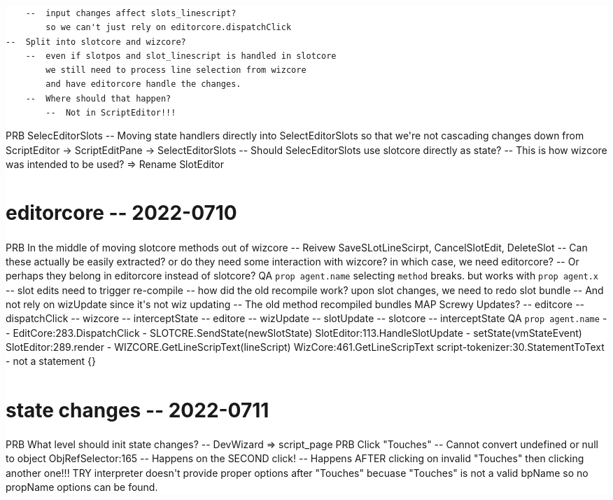        --  input changes affect slots_linescript?
            so we can't just rely on editorcore.dispatchClick
    --  Split into slotcore and wizcore?
        --  even if slotpos and slot_linescript is handled in slotcore
            we still need to process line selection from wizcore
            and have editorcore handle the changes.
        --  Where should that happen?
            --  Not in ScriptEditor!!!  
            
PRB SelecEditorSlots
    --  Moving state handlers directly into SelectEditorSlots
        so that we're not cascading changes down from 
        ScriptEditor -> ScriptEditPane -> SelectEditorSlots
    --  Should SelecEditorSlots use slotcore directly as state?
        --  This is how wizcore was intended to be used?
    =>  Rename SlotEditor

# editorcore -- 2022-0710
PRB In the middle of moving slotcore methods out of wizcore
    --  Reivew SaveSLotLineScirpt, CancelSlotEdit, DeleteSlot
        --  Can these actually be easily extracted?
            or do they need some interaction with wizcore?
            in which case, we need editorcore?
        --  Or perhaps they belong in editorcore
            instead of slotcore?
QA  `prop agent.name` selecting `method` breaks.
    but works with `prop agent.x`  
    --  slot edits need to trigger re-compile
    --  how did the old recompile work?
    upon slot changes, we need to redo slot bundle
    --  And not rely on wizUpdate since it's not wiz updating
    --  The old method recompiled bundles 
MAP Screwy Updates?
    --  editcore
        --  dispatchClick
    --  wizcore
        --  interceptState
    --  editore
        --  wizUpdate
        --  slotUpdate
    --  slotcore
        --  interceptState
QA `prop agent.name`
    --  EditCore:283.DispatchClick  - SLOTCRE.SendState(newSlotState)
        SlotEditor:113.HandleSlotUpdate - setState(vmStateEvent)
        SlotEditor:289.render - WIZCORE.GetLineScripText(lineScript)
        WizCore:461.GetLineScripText
        script-tokenizer:30.StatementToText - not a statement {}

# state changes -- 2022-0711
PRB What level should init state changes?
    --  DevWizard => script_page
PRB Click "Touches"
    --  Cannot convert undefined or null to object
    ObjRefSelector:165
    --  Happens on the SECOND click!
    --  Happens AFTER clicking on invalid "Touches"
        then clicking another one!!!
        TRY interpreter doesn't provide proper
            options after "Touches" becuase
            "Touches" is not a valid bpName
            so no propName options can be found.